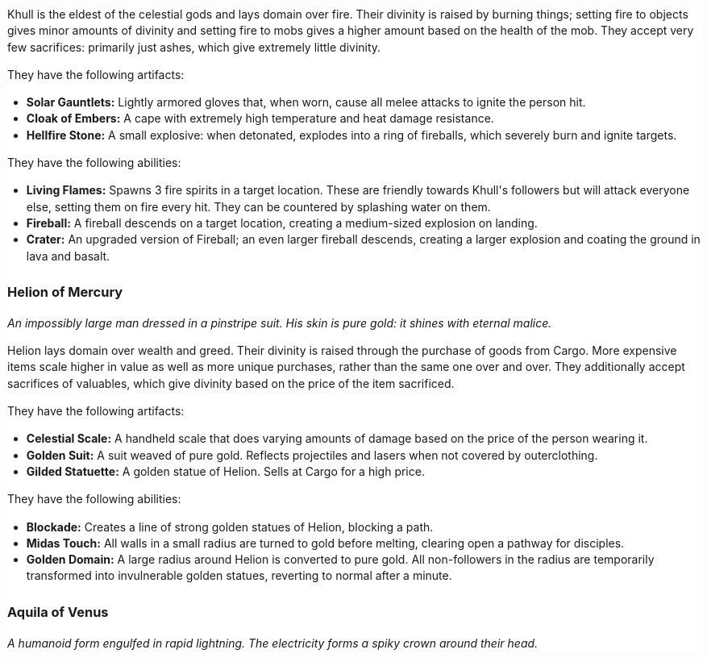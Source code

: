 Khull is the eldest of the celestial gods and lays domain over fire.
Their divinity is raised by burning things; setting fire to objects gives minor amounts of divinity and setting fire to mobs gives a higher amount based on the health of the mob.
They accept very few sacrifices: primarily just ashes, which give extremely little divinity.

They have the following artifacts:
- **Solar Gauntlets:** Lightly armored gloves that, when worn, cause all melee attacks to ignite the person hit.
- **Cloak of Embers:** A cape with extremely high temperature and heat damage resistance.
- **Hellfire Stone:** A small explosive: when detonated, explodes into a ring of fireballs, which severely burn and ignite targets. 

They have the following abilities:
- **Living Flames:** Spawns 3 fire spirits in a target location.
These are friendly towards Khull's followers but will attack everyone else, setting them on fire every hit. 
They can be countered by splashing water on them.
- **Fireball:** A fireball descends on a target location, creating a medium-sized explosion on landing.
- **Crater:** An upgraded version of Fireball; an even larger fireball descends, creating a larger explosion and coating the ground in lava and basalt.

### Helion of Mercury
_An impossibly large man dressed in a pinstripe suit. His skin is pure gold: it shines with eternal malice._

Helion lays domain over wealth and greed.
Their divinity is raised through the purchase of goods from Cargo.
More expensive items scale higher in value as well as more unique purchases, rather than the same one over and over.
They additionally accept sacrifices of valuables, which give divinity based on the price of the item sacrificed.

They have the following artifacts:
- **Celestial Scale:** A handheld scale that does varying amounts of damage based on the price of the person wearing it.
- **Golden Suit:** A suit weaved of pure gold. 
Reflects projectiles and lasers when not covered by outerclothing.
- **Gilded Statuette:** A golden statue of Helion. 
Sells at Cargo for a high price. 

They have the following abilities:
- **Blockade:** Creates a line of strong golden statues of Helion, blocking a path.
- **Midas Touch:** All walls in a small radius are turned to gold before melting, clearing open a pathway for disciples.
- **Golden Domain:** A large radius around Helion is converted to pure gold.
All non-followers in the radius are temporarily transformed into invulnerable golden statues, reverting to normal after a minute.

### Aquila of Venus
_A humanoid form engulfed in rapid lightning. The electricity forms a spiky crown around their head._
